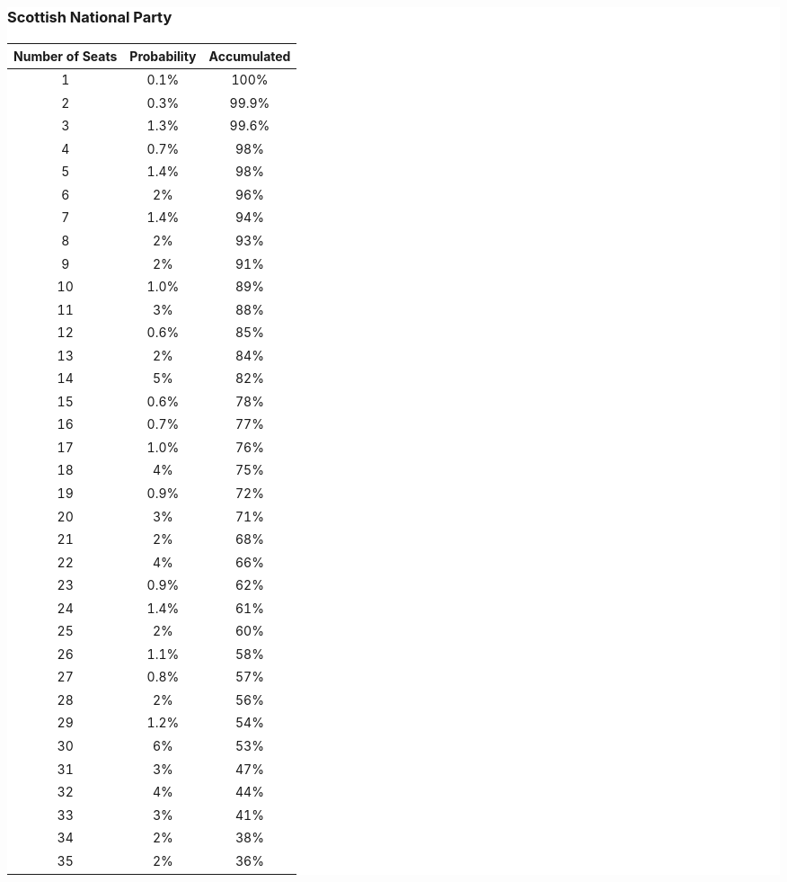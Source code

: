 ### Scottish National Party

| Number of Seats | Probability | Accumulated |
|:---------------:|:-----------:|:-----------:|
| 1 | 0.1% | 100% |
| 2 | 0.3% | 99.9% |
| 3 | 1.3% | 99.6% |
| 4 | 0.7% | 98% |
| 5 | 1.4% | 98% |
| 6 | 2% | 96% |
| 7 | 1.4% | 94% |
| 8 | 2% | 93% |
| 9 | 2% | 91% |
| 10 | 1.0% | 89% |
| 11 | 3% | 88% |
| 12 | 0.6% | 85% |
| 13 | 2% | 84% |
| 14 | 5% | 82% |
| 15 | 0.6% | 78% |
| 16 | 0.7% | 77% |
| 17 | 1.0% | 76% |
| 18 | 4% | 75% |
| 19 | 0.9% | 72% |
| 20 | 3% | 71% |
| 21 | 2% | 68% |
| 22 | 4% | 66% |
| 23 | 0.9% | 62% |
| 24 | 1.4% | 61% |
| 25 | 2% | 60% |
| 26 | 1.1% | 58% |
| 27 | 0.8% | 57% |
| 28 | 2% | 56% |
| 29 | 1.2% | 54% |
| 30 | 6% | 53% |
| 31 | 3% | 47% |
| 32 | 4% | 44% |
| 33 | 3% | 41% |
| 34 | 2% | 38% |
| 35 | 2% | 36% |